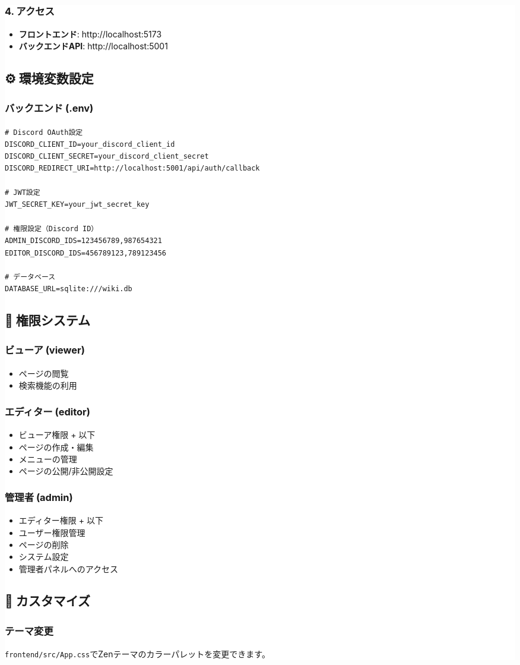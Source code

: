 ### 4. アクセス

- **フロントエンド**: http://localhost:5173
- **バックエンドAPI**: http://localhost:5001

## ⚙️ 環境変数設定

### バックエンド (.env)

```env
# Discord OAuth設定
DISCORD_CLIENT_ID=your_discord_client_id
DISCORD_CLIENT_SECRET=your_discord_client_secret
DISCORD_REDIRECT_URI=http://localhost:5001/api/auth/callback

# JWT設定
JWT_SECRET_KEY=your_jwt_secret_key

# 権限設定（Discord ID）
ADMIN_DISCORD_IDS=123456789,987654321
EDITOR_DISCORD_IDS=456789123,789123456

# データベース
DATABASE_URL=sqlite:///wiki.db
```

## 👥 権限システム

### ビューア (viewer)
- ページの閲覧
- 検索機能の利用

### エディター (editor)
- ビューア権限 + 以下
- ページの作成・編集
- メニューの管理
- ページの公開/非公開設定

### 管理者 (admin)
- エディター権限 + 以下
- ユーザー権限管理
- ページの削除
- システム設定
- 管理者パネルへのアクセス

## 🔧 カスタマイズ

### テーマ変更
`frontend/src/App.css`でZenテーマのカラーパレットを変更できます。
